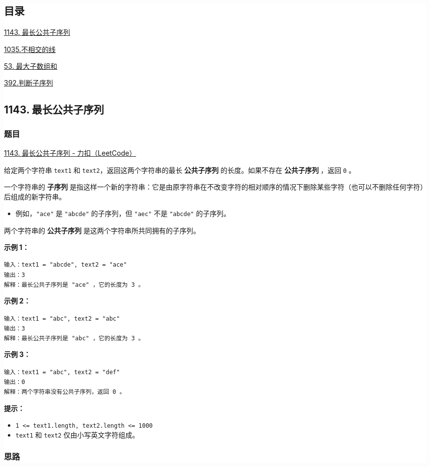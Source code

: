 ## 目录

[1143. 最长公共子序列](#1)

[1035.不相交的线](#2)

[53. 最大子数组和](#3)

[392.判断子序列](#4)



## 1143. 最长公共子序列<a id = 1></a>

### 题目

[1143. 最长公共子序列 - 力扣（LeetCode）](https://leetcode.cn/problems/longest-common-subsequence/description/)

给定两个字符串 `text1` 和 `text2`，返回这两个字符串的最长 **公共子序列** 的长度。如果不存在 **公共子序列** ，返回 `0` 。

一个字符串的 **子序列** 是指这样一个新的字符串：它是由原字符串在不改变字符的相对顺序的情况下删除某些字符（也可以不删除任何字符）后组成的新字符串。

- 例如，`"ace"` 是 `"abcde"` 的子序列，但 `"aec"` 不是 `"abcde"` 的子序列。

两个字符串的 **公共子序列** 是这两个字符串所共同拥有的子序列。

**示例 1：**

```
输入：text1 = "abcde", text2 = "ace" 
输出：3  
解释：最长公共子序列是 "ace" ，它的长度为 3 。
```

**示例 2：**

```
输入：text1 = "abc", text2 = "abc"
输出：3
解释：最长公共子序列是 "abc" ，它的长度为 3 。
```

**示例 3：**

```
输入：text1 = "abc", text2 = "def"
输出：0
解释：两个字符串没有公共子序列，返回 0 。
```

**提示：**

- `1 <= text1.length, text2.length <= 1000`
- `text1` 和 `text2` 仅由小写英文字符组成。



### 思路

